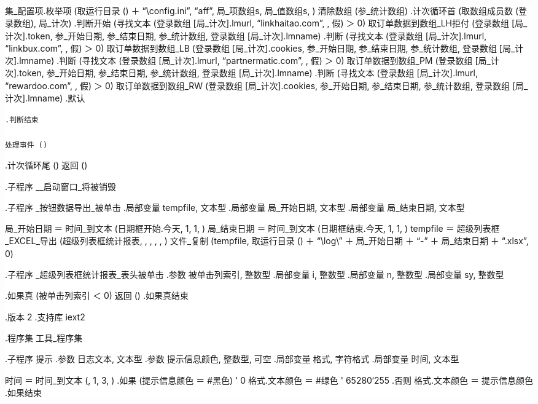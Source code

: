 集_配置项.枚举项 (取运行目录 () ＋ “\config.ini”, “aff”, 局_项数组s, 局_值数组s, )
清除数组 (参_统计数组)
.计次循环首 (取数组成员数 (登录数组), 局_计次)
    .判断开始 (寻找文本 (登录数组 [局_计次].lmurl, “linkhaitao.com”, , 假) ＞ 0)
        取订单数据到数组_LH拒付 (登录数组 [局_计次].token, 参_开始日期, 参_结束日期, 参_统计数组, 登录数组 [局_计次].lmname)
    .判断 (寻找文本 (登录数组 [局_计次].lmurl, “linkbux.com”, , 假) ＞ 0)
        取订单数据到数组_LB (登录数组 [局_计次].cookies, 参_开始日期, 参_结束日期, 参_统计数组, 登录数组 [局_计次].lmname)
    .判断 (寻找文本 (登录数组 [局_计次].lmurl, “partnermatic.com”, , 假) ＞ 0)
        取订单数据到数组_PM (登录数组 [局_计次].token, 参_开始日期, 参_结束日期, 参_统计数组, 登录数组 [局_计次].lmname)
    .判断 (寻找文本 (登录数组 [局_计次].lmurl, “rewardoo.com”, , 假) ＞ 0)
        取订单数据到数组_RW (登录数组 [局_计次].cookies, 参_开始日期, 参_结束日期, 参_统计数组, 登录数组 [局_计次].lmname)
    .默认

    .判断结束

    处理事件 ()
.计次循环尾 ()
返回 ()



.子程序 __启动窗口_将被销毁



.子程序 _按钮数据导出_被单击
.局部变量 tempfile, 文本型
.局部变量 局_开始日期, 文本型
.局部变量 局_结束日期, 文本型

局_开始日期 ＝ 时间_到文本 (日期框开始.今天, 1, 1, )
局_结束日期 ＝ 时间_到文本 (日期框结束.今天, 1, 1, )
tempfile ＝ 超级列表框_EXCEL_导出 (超级列表框统计报表, , , , , )
文件_复制 (tempfile, 取运行目录 () ＋ “\log\” ＋ 局_开始日期 ＋ “-” ＋ 局_结束日期 ＋ “.xlsx”, 0)


.子程序 _超级列表框统计报表_表头被单击
.参数 被单击列索引, 整数型
.局部变量 i, 整数型
.局部变量 n, 整数型
.局部变量 sy, 整数型

.如果真 (被单击列索引 ＜ 0)
    返回 ()
.如果真结束

.版本 2
.支持库 iext2

.程序集 工具_程序集

.子程序 提示
.参数 日志文本, 文本型
.参数 提示信息颜色, 整数型, 可空
.局部变量 格式, 字符格式
.局部变量 时间, 文本型

时间 ＝ 时间_到文本 (, 1, 3, )
.如果 (提示信息颜色 ＝ #黑色)  ' 0
    格式.文本颜色 ＝ #绿色  ' 65280‘255
.否则
    格式.文本颜色 ＝ 提示信息颜色
.如果结束
